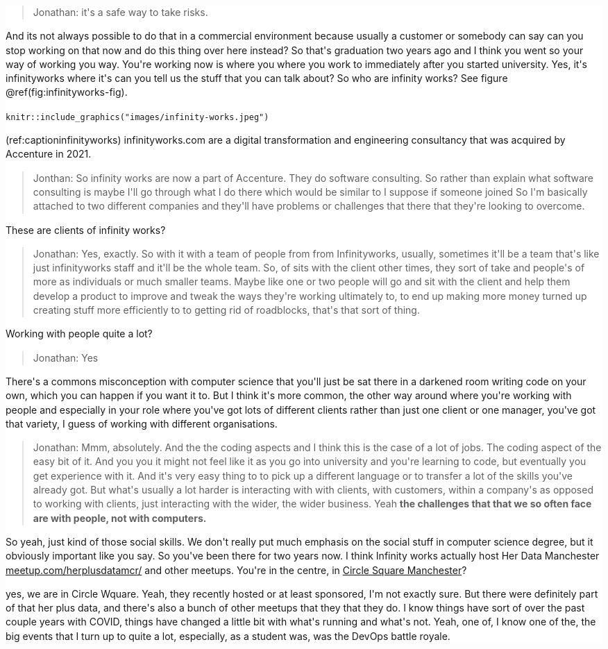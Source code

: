 > Jonathan: it's a safe way to take risks. 

And its not always possible to do that in a commercial environment because usually a customer or somebody can say can you stop working on that now and do this thing over here instead? So that's graduation two years ago and I think you went so your way of working you way. You're working now is where you where you work to immediately after you started university. Yes, it's infinityworks where it's can you tell us the stuff that you can talk about? So who are infinity works? See figure \@ref(fig:infinityworks-fig).

```{r infinityworks-fig, echo = FALSE, fig.align = "center", out.width = "100%", fig.cap = "(ref:captioninfinityworks)"}
knitr::include_graphics("images/infinity-works.jpeg")
```

(ref:captioninfinityworks) infinityworks.com are a digital transformation and engineering consultancy that was acquired by Accenture in 2021. 


> Jonthan: So infinity works are now a part of Accenture. They do software  consulting. So rather than explain what software consulting is maybe I'll go through what I do there which would be similar to I suppose if someone joined  So I'm basically attached to two different companies and they'll have problems or challenges that there that they're looking to overcome. 

These are clients of infinity works?

>Jonathan: Yes, exactly. So with it with a team of people from from Infinityworks, usually, sometimes it'll be a team that's like just infinityworks staff and it'll be the whole team. So, of sits with the client other times, they sort of take and people's of more as individuals or much smaller teams. Maybe like one or two people will go and sit with the client and help them develop a product to improve and tweak the ways they're working ultimately to, to end up making more money turned up creating stuff more efficiently to to getting rid of roadblocks, that's that sort of thing.

Working with people quite a lot?

> Jonathan: Yes 

There's a commons misconception with computer science that you'll just be sat there in a darkened room writing code on your own, which you can happen if you want it to. But I think it's more common, the other way around where you're working with people and especially in your role where you've got lots of different clients rather than just one client or one manager, you've got that variety, I guess of working with different organisations.

> Jonathan: Mmm, absolutely. And the the coding aspects and I think this is the case of a lot of jobs. The coding aspect of the easy bit of it. And you you it might not feel like it as you go into university and you're learning to code, but eventually you get experience with it. And it's very easy thing to to pick up a different language or to transfer a lot of the skills you've already got. But what's usually a lot harder is interacting with with clients, with customers, within a company's  as opposed to working with clients, just interacting with the wider, the wider business. Yeah **the challenges that that we so often face are with people, not with computers.** 

So yeah, just kind of those social skills. We don't really put much emphasis on the social stuff in computer science degree, but it obviously important like you say. So you've been there for two years now. I think Infinity works actually host Her Data Manchester [meetup.com/herplusdatamcr/](https://www.meetup.com/herplusdatamcr/) and other meetups. You're in the centre, in [Circle Square Manchester](https://en.wikipedia.org/wiki/Circle_Square_Manchester)? 

yes, we are in Circle Wquare. Yeah, they recently hosted or at least sponsored, I'm not exactly sure. But there were definitely part of that her plus data, and there's also a bunch of other meetups that they that they do. I know things have sort of over the past couple years with COVID, things have changed a little bit with what's running and what's not. Yeah, one of, I know one of the, the big events that I turn up to quite a lot, especially, as a student was, was the DevOps battle royale. 
